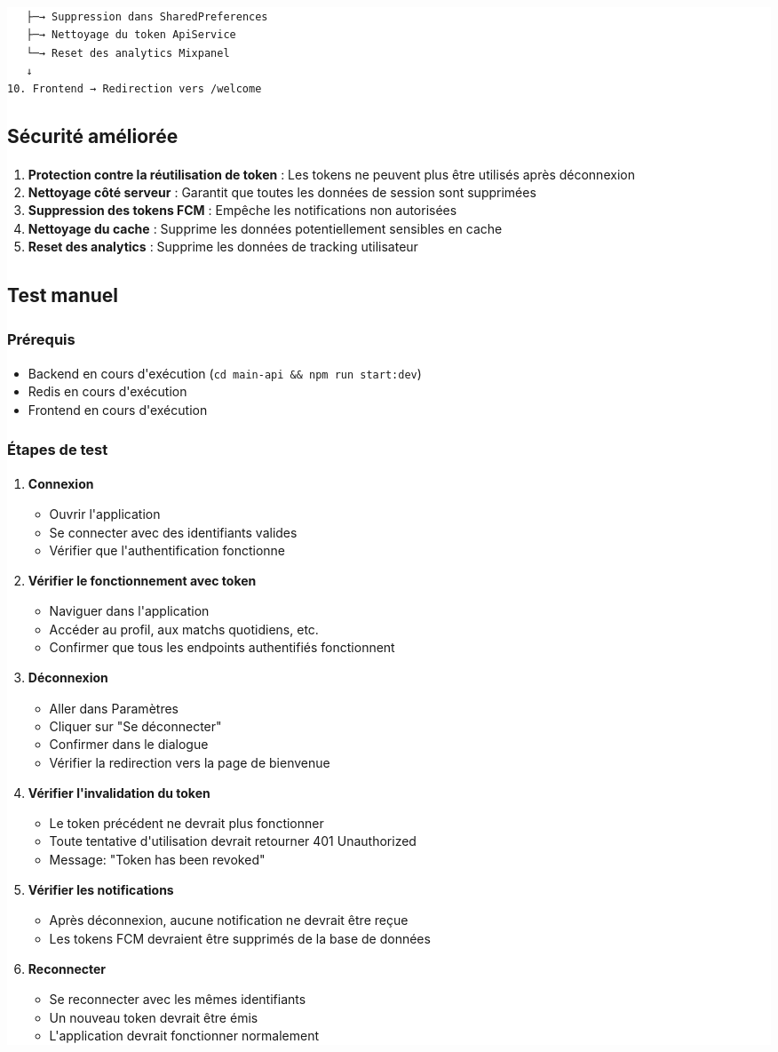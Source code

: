 ```
   ├─→ Suppression dans SharedPreferences
   ├─→ Nettoyage du token ApiService
   └─→ Reset des analytics Mixpanel
   ↓
10. Frontend → Redirection vers /welcome
```

## Sécurité améliorée

1. **Protection contre la réutilisation de token** : Les tokens ne peuvent plus être utilisés après déconnexion
2. **Nettoyage côté serveur** : Garantit que toutes les données de session sont supprimées
3. **Suppression des tokens FCM** : Empêche les notifications non autorisées
4. **Nettoyage du cache** : Supprime les données potentiellement sensibles en cache
5. **Reset des analytics** : Supprime les données de tracking utilisateur

## Test manuel

### Prérequis
- Backend en cours d'exécution (`cd main-api && npm run start:dev`)
- Redis en cours d'exécution
- Frontend en cours d'exécution

### Étapes de test

1. **Connexion**
   - Ouvrir l'application
   - Se connecter avec des identifiants valides
   - Vérifier que l'authentification fonctionne

2. **Vérifier le fonctionnement avec token**
   - Naviguer dans l'application
   - Accéder au profil, aux matchs quotidiens, etc.
   - Confirmer que tous les endpoints authentifiés fonctionnent

3. **Déconnexion**
   - Aller dans Paramètres
   - Cliquer sur "Se déconnecter"
   - Confirmer dans le dialogue
   - Vérifier la redirection vers la page de bienvenue

4. **Vérifier l'invalidation du token**
   - Le token précédent ne devrait plus fonctionner
   - Toute tentative d'utilisation devrait retourner 401 Unauthorized
   - Message: "Token has been revoked"

5. **Vérifier les notifications**
   - Après déconnexion, aucune notification ne devrait être reçue
   - Les tokens FCM devraient être supprimés de la base de données

6. **Reconnecter**
   - Se reconnecter avec les mêmes identifiants
   - Un nouveau token devrait être émis
   - L'application devrait fonctionner normalement
